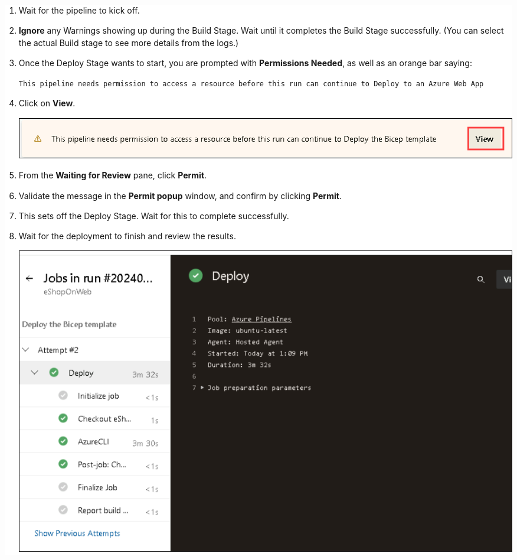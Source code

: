 1. Wait for the pipeline to kick off.

1. **Ignore** any Warnings showing up during the Build Stage. Wait until it completes the Build Stage successfully. (You can select the actual Build stage to see more details from the logs.)

1. Once the Deploy Stage wants to start, you are prompted with **Permissions Needed**, as well as an orange bar saying:

    ```text
    This pipeline needs permission to access a resource before this run can continue to Deploy to an Azure Web App
    ```
1. Click on **View**.

   ![Successful resource deployment to Azure using YAML pipelines](./images/az-400-5a25.png)

1. From the **Waiting for Review** pane, click **Permit**.

1. Validate the message in the **Permit popup** window, and confirm by clicking **Permit**.

1. This sets off the Deploy Stage. Wait for this to complete successfully.

1. Wait for the deployment to finish and review the results.

   ![Successful resource deployment to Azure using YAML pipelines](./images/6-1.png)
